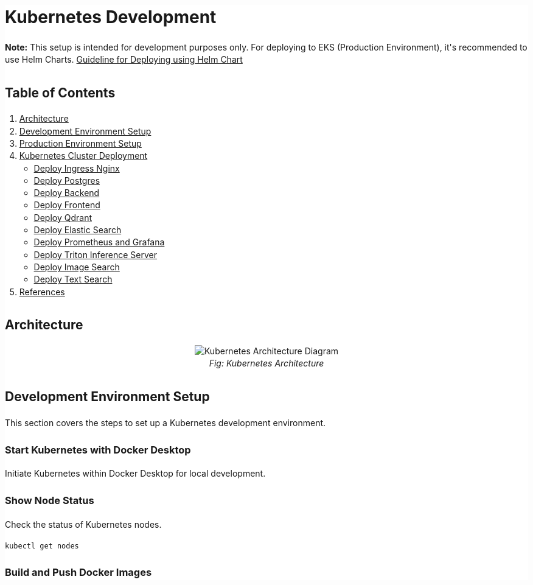 # Kubernetes Development

**Note:** This setup is intended for development purposes only. For deploying to EKS (Production Environment), it's recommended to use Helm Charts.
[Guideline for Deploying using Helm Chart](./../helm_charts/README.md)

## Table of Contents

1. [Architecture](#architecture)
2. [Development Environment Setup](#development-environment-setup)
3. [Production Environment Setup](#production-environment-setup)
4. [Kubernetes Cluster Deployment](#kubernetes-cluster-deployment)
   - [Deploy Ingress Nginx](#deploy-ingress-nginx)
   - [Deploy Postgres](#deploy-postgres)
   - [Deploy Backend](#deploy-backend)
   - [Deploy Frontend](#deploy-frontend)
   - [Deploy Qdrant](#deploy-qdrant)
   - [Deploy Elastic Search](#deploy-elastic-search)
   - [Deploy Prometheus and Grafana](#deploy-prometheus-and-grafana)
   - [Deploy Triton Inference Server](#deploy-triton-inference-server)
   - [Deploy Image Search](#deploy-image-search)
   - [Deploy Text Search](#deploy-text-search)
5. [References](#references)

## Architecture

<p align="center">
  <img src="./assets/kubernetes-architecture.png" alt="Kubernetes Architecture Diagram" />
  <br>
  <em>Fig: Kubernetes Architecture</em>
</p>

## Development Environment Setup

This section covers the steps to set up a Kubernetes development environment.

### Start Kubernetes with Docker Desktop

Initiate Kubernetes within Docker Desktop for local development.

### Show Node Status

Check the status of Kubernetes nodes.

```
kubectl get nodes
```

### Build and Push Docker Images
